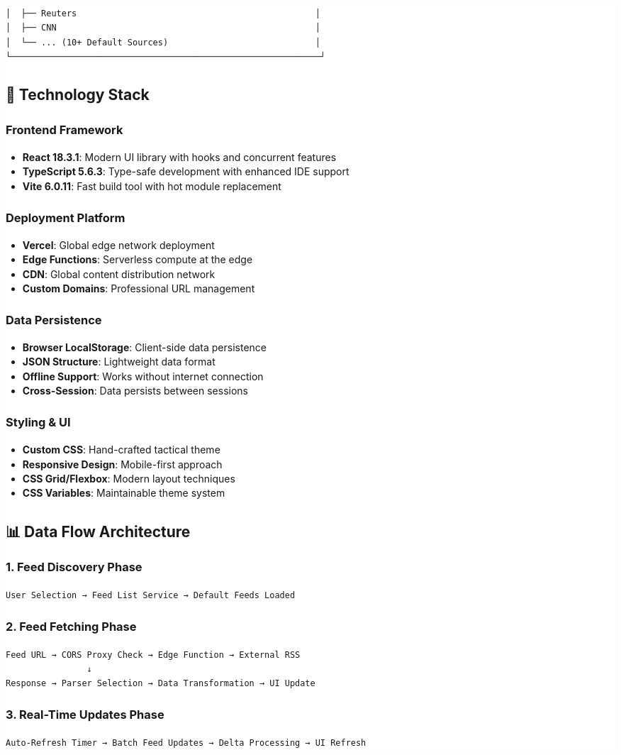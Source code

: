 ```
│  ├── Reuters                                               │
│  ├── CNN                                                   │
│  └── ... (10+ Default Sources)                             │
└─────────────────────────────────────────────────────────────┘
```

## 🔧 **Technology Stack**

### **Frontend Framework**
- **React 18.3.1**: Modern UI library with hooks and concurrent features
- **TypeScript 5.6.3**: Type-safe development with enhanced IDE support
- **Vite 6.0.11**: Fast build tool with hot module replacement

### **Deployment Platform**
- **Vercel**: Global edge network deployment
- **Edge Functions**: Serverless compute at the edge
- **CDN**: Global content distribution network
- **Custom Domains**: Professional URL management

### **Data Persistence**
- **Browser LocalStorage**: Client-side data persistence
- **JSON Structure**: Lightweight data format
- **Offline Support**: Works without internet connection
- **Cross-Session**: Data persists between sessions

### **Styling & UI**
- **Custom CSS**: Hand-crafted tactical theme
- **Responsive Design**: Mobile-first approach
- **CSS Grid/Flexbox**: Modern layout techniques
- **CSS Variables**: Maintainable theme system

## 📊 **Data Flow Architecture**

### **1. Feed Discovery Phase**
```
User Selection → Feed List Service → Default Feeds Loaded
```

### **2. Feed Fetching Phase**
```
Feed URL → CORS Proxy Check → Edge Function → External RSS
                ↓
Response → Parser Selection → Data Transformation → UI Update
```

### **3. Real-Time Updates Phase**
```
Auto-Refresh Timer → Batch Feed Updates → Delta Processing → UI Refresh
```
